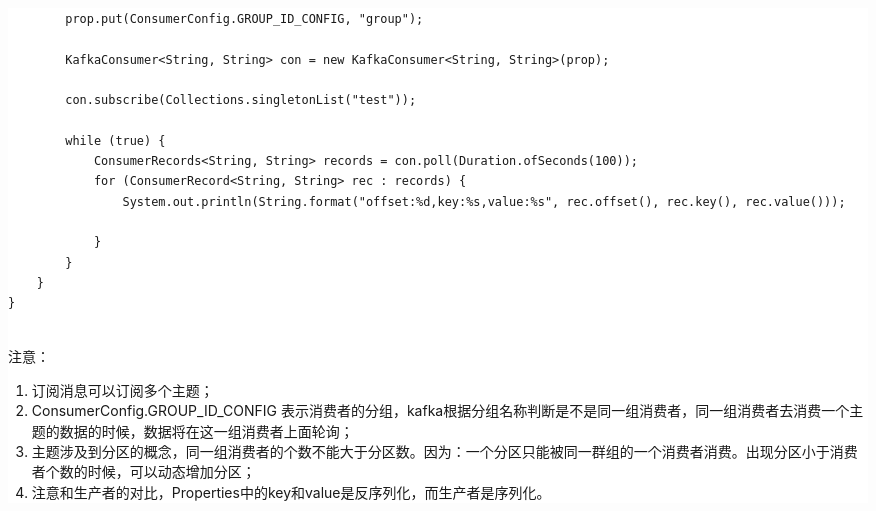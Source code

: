 ```
        prop.put(ConsumerConfig.GROUP_ID_CONFIG, "group");
﻿
        KafkaConsumer<String, String> con = new KafkaConsumer<String, String>(prop);
﻿
        con.subscribe(Collections.singletonList("test"));
﻿
        while (true) {
            ConsumerRecords<String, String> records = con.poll(Duration.ofSeconds(100));
            for (ConsumerRecord<String, String> rec : records) {
                System.out.println(String.format("offset:%d,key:%s,value:%s", rec.offset(), rec.key(), rec.value()));
﻿
            }
        }
    }
}
﻿
```

注意：

1. 订阅消息可以订阅多个主题；
2. ConsumerConfig.GROUP_ID_CONFIG 表示消费者的分组，kafka根据分组名称判断是不是同一组消费者，同一组消费者去消费一个主题的数据的时候，数据将在这一组消费者上面轮询；
3. 主题涉及到分区的概念，同一组消费者的个数不能大于分区数。因为：一个分区只能被同一群组的一个消费者消费。出现分区小于消费者个数的时候，可以动态增加分区；
4. 注意和生产者的对比，Properties中的key和value是反序列化，而生产者是序列化。